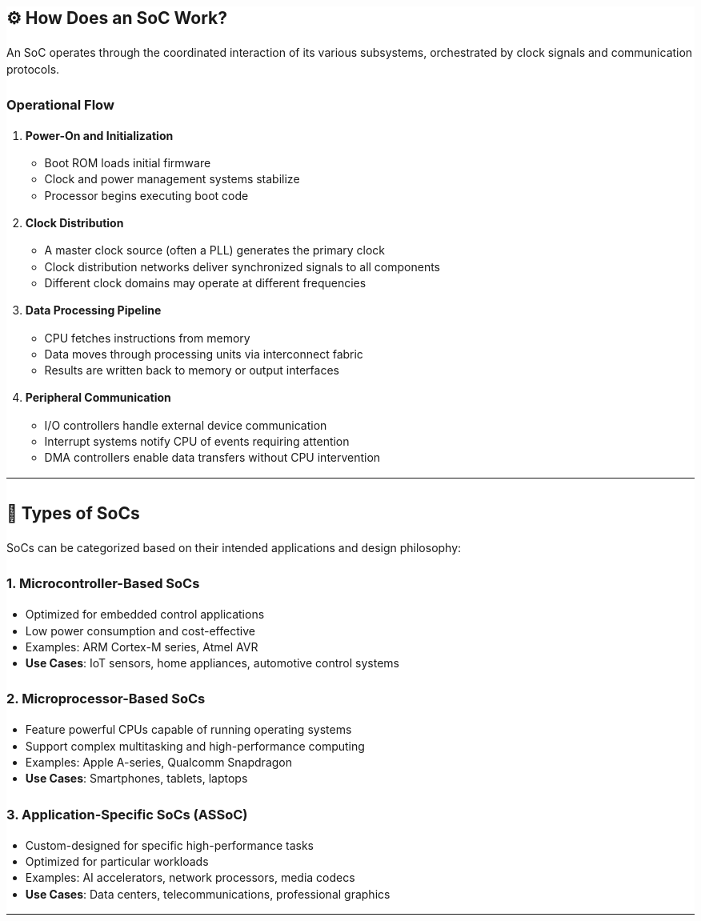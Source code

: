 ## ⚙️ How Does an SoC Work?

An SoC operates through the coordinated interaction of its various subsystems, orchestrated by clock signals and communication protocols.

### Operational Flow

1. **Power-On and Initialization**
   - Boot ROM loads initial firmware
   - Clock and power management systems stabilize
   - Processor begins executing boot code

2. **Clock Distribution**
   - A master clock source (often a PLL) generates the primary clock
   - Clock distribution networks deliver synchronized signals to all components
   - Different clock domains may operate at different frequencies

3. **Data Processing Pipeline**
   - CPU fetches instructions from memory
   - Data moves through processing units via interconnect fabric
   - Results are written back to memory or output interfaces

4. **Peripheral Communication**
   - I/O controllers handle external device communication
   - Interrupt systems notify CPU of events requiring attention
   - DMA controllers enable data transfers without CPU intervention

---

## 🎨 Types of SoCs

SoCs can be categorized based on their intended applications and design philosophy:

### 1. Microcontroller-Based SoCs
- Optimized for embedded control applications
- Low power consumption and cost-effective
- Examples: ARM Cortex-M series, Atmel AVR
- **Use Cases**: IoT sensors, home appliances, automotive control systems

### 2. Microprocessor-Based SoCs
- Feature powerful CPUs capable of running operating systems
- Support complex multitasking and high-performance computing
- Examples: Apple A-series, Qualcomm Snapdragon
- **Use Cases**: Smartphones, tablets, laptops

### 3. Application-Specific SoCs (ASSoC)
- Custom-designed for specific high-performance tasks
- Optimized for particular workloads
- Examples: AI accelerators, network processors, media codecs
- **Use Cases**: Data centers, telecommunications, professional graphics

---
